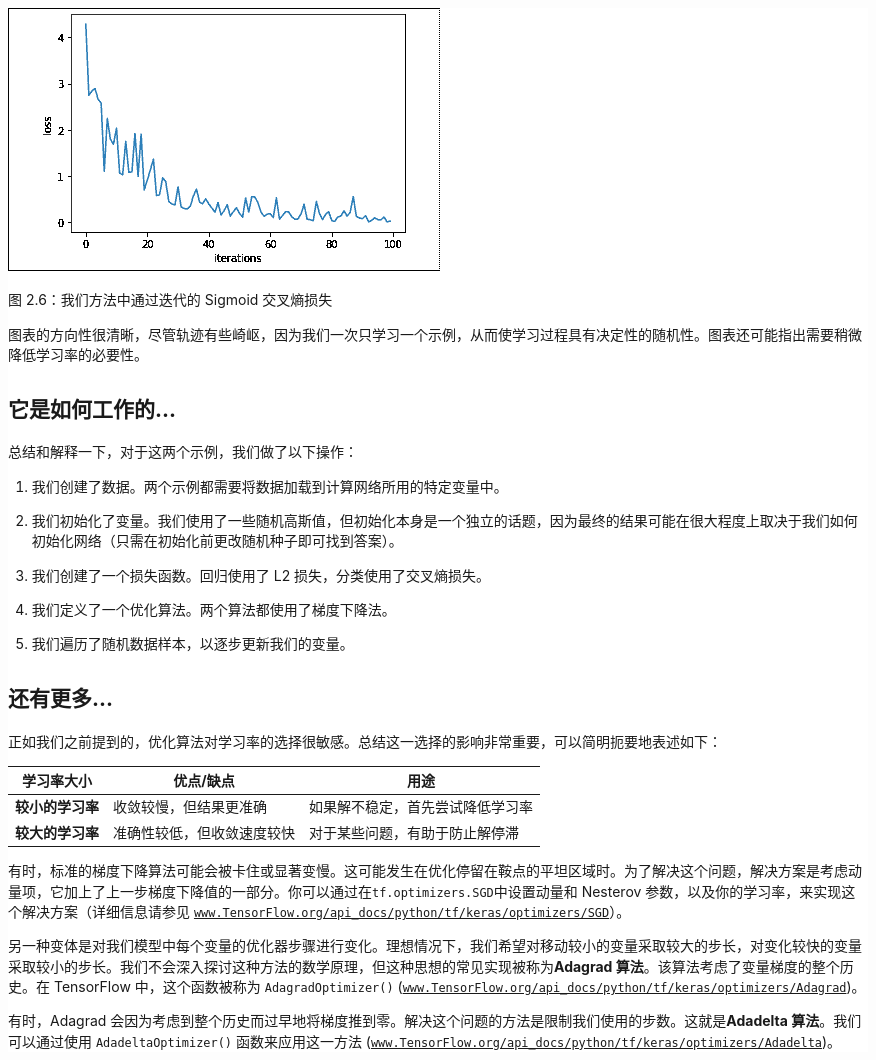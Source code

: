 ![](img/B16254_02_06.png)

图 2.6：我们方法中通过迭代的 Sigmoid 交叉熵损失

图表的方向性很清晰，尽管轨迹有些崎岖，因为我们一次只学习一个示例，从而使学习过程具有决定性的随机性。图表还可能指出需要稍微降低学习率的必要性。

## 它是如何工作的...

总结和解释一下，对于这两个示例，我们做了以下操作：

1.  我们创建了数据。两个示例都需要将数据加载到计算网络所用的特定变量中。

1.  我们初始化了变量。我们使用了一些随机高斯值，但初始化本身是一个独立的话题，因为最终的结果可能在很大程度上取决于我们如何初始化网络（只需在初始化前更改随机种子即可找到答案）。

1.  我们创建了一个损失函数。回归使用了 L2 损失，分类使用了交叉熵损失。

1.  我们定义了一个优化算法。两个算法都使用了梯度下降法。

1.  我们遍历了随机数据样本，以逐步更新我们的变量。

## 还有更多...

正如我们之前提到的，优化算法对学习率的选择很敏感。总结这一选择的影响非常重要，可以简明扼要地表述如下：

| 学习率大小 | 优点/缺点 | 用途 |
| --- | --- | --- |
| **较小的学习率** | 收敛较慢，但结果更准确 | 如果解不稳定，首先尝试降低学习率 |
| **较大的学习率** | 准确性较低，但收敛速度较快 | 对于某些问题，有助于防止解停滞 |

有时，标准的梯度下降算法可能会被卡住或显著变慢。这可能发生在优化停留在鞍点的平坦区域时。为了解决这个问题，解决方案是考虑动量项，它加上了上一步梯度下降值的一部分。你可以通过在`tf.optimizers.SGD`中设置动量和 Nesterov 参数，以及你的学习率，来实现这个解决方案（详细信息请参见 [`www.TensorFlow.org/api_docs/python/tf/keras/optimizers/SGD`](https://www.TensorFlow.org/api_docs/python/tf/keras/optimizers/SGD)）。

另一种变体是对我们模型中每个变量的优化器步骤进行变化。理想情况下，我们希望对移动较小的变量采取较大的步长，对变化较快的变量采取较小的步长。我们不会深入探讨这种方法的数学原理，但这种思想的常见实现被称为**Adagrad 算法**。该算法考虑了变量梯度的整个历史。在 TensorFlow 中，这个函数被称为 `AdagradOptimizer()` ([`www.TensorFlow.org/api_docs/python/tf/keras/optimizers/Adagrad`](https://www.TensorFlow.org/api_docs/python/tf/keras/optimizers/Adagrad))。

有时，Adagrad 会因为考虑到整个历史而过早地将梯度推到零。解决这个问题的方法是限制我们使用的步数。这就是**Adadelta 算法**。我们可以通过使用 `AdadeltaOptimizer()` 函数来应用这一方法 ([`www.TensorFlow.org/api_docs/python/tf/keras/optimizers/Adadelta`](https://www.TensorFlow.org/api_docs/python/tf/keras/optimizers/Adadelta))。

